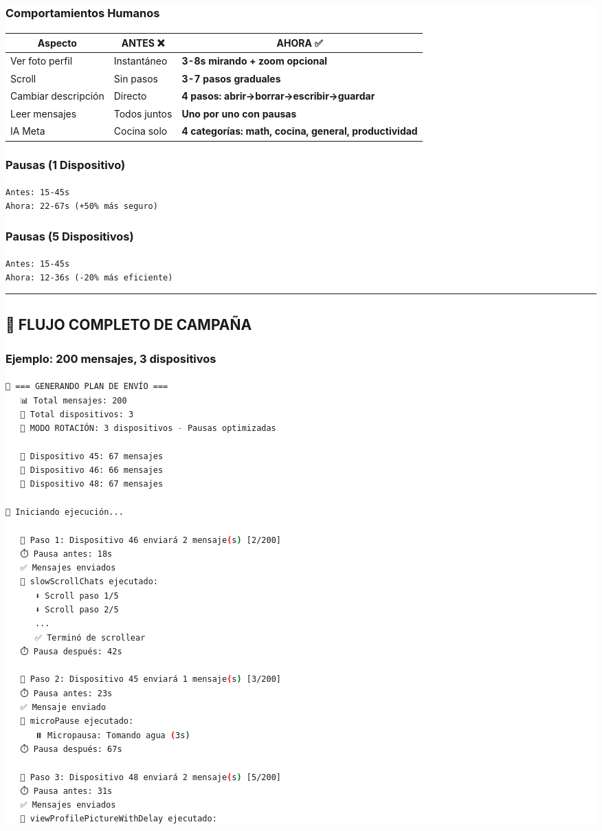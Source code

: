 ### Comportamientos Humanos
| Aspecto | ANTES ❌ | AHORA ✅ |
|---------|---------|---------|
| Ver foto perfil | Instantáneo | **3-8s mirando + zoom opcional** |
| Scroll | Sin pasos | **3-7 pasos graduales** |
| Cambiar descripción | Directo | **4 pasos: abrir→borrar→escribir→guardar** |
| Leer mensajes | Todos juntos | **Uno por uno con pausas** |
| IA Meta | Cocina solo | **4 categorías: math, cocina, general, productividad** |

### Pausas (1 Dispositivo)
```
Antes: 15-45s
Ahora: 22-67s (+50% más seguro)
```

### Pausas (5 Dispositivos)
```
Antes: 15-45s
Ahora: 12-36s (-20% más eficiente)
```

---

## 🎯 **FLUJO COMPLETO DE CAMPAÑA**

### Ejemplo: 200 mensajes, 3 dispositivos

```bash
🎯 === GENERANDO PLAN DE ENVÍO ===
   📊 Total mensajes: 200
   📱 Total dispositivos: 3
   🔄 MODO ROTACIÓN: 3 dispositivos - Pausas optimizadas
   
   📱 Dispositivo 45: 67 mensajes
   📱 Dispositivo 46: 66 mensajes
   📱 Dispositivo 48: 67 mensajes

🚀 Iniciando ejecución...

   🔄 Paso 1: Dispositivo 46 enviará 2 mensaje(s) [2/200]
   ⏱️ Pausa antes: 18s
   ✅ Mensajes enviados
   🤖 slowScrollChats ejecutado:
      ⬇️ Scroll paso 1/5
      ⬇️ Scroll paso 2/5
      ...
      ✅ Terminó de scrollear
   ⏱️ Pausa después: 42s

   🔄 Paso 2: Dispositivo 45 enviará 1 mensaje(s) [3/200]
   ⏱️ Pausa antes: 23s
   ✅ Mensaje enviado
   🤖 microPause ejecutado:
      ⏸️ Micropausa: Tomando agua (3s)
   ⏱️ Pausa después: 67s

   🔄 Paso 3: Dispositivo 48 enviará 2 mensaje(s) [5/200]
   ⏱️ Pausa antes: 31s
   ✅ Mensajes enviados
   🤖 viewProfilePictureWithDelay ejecutado:
```